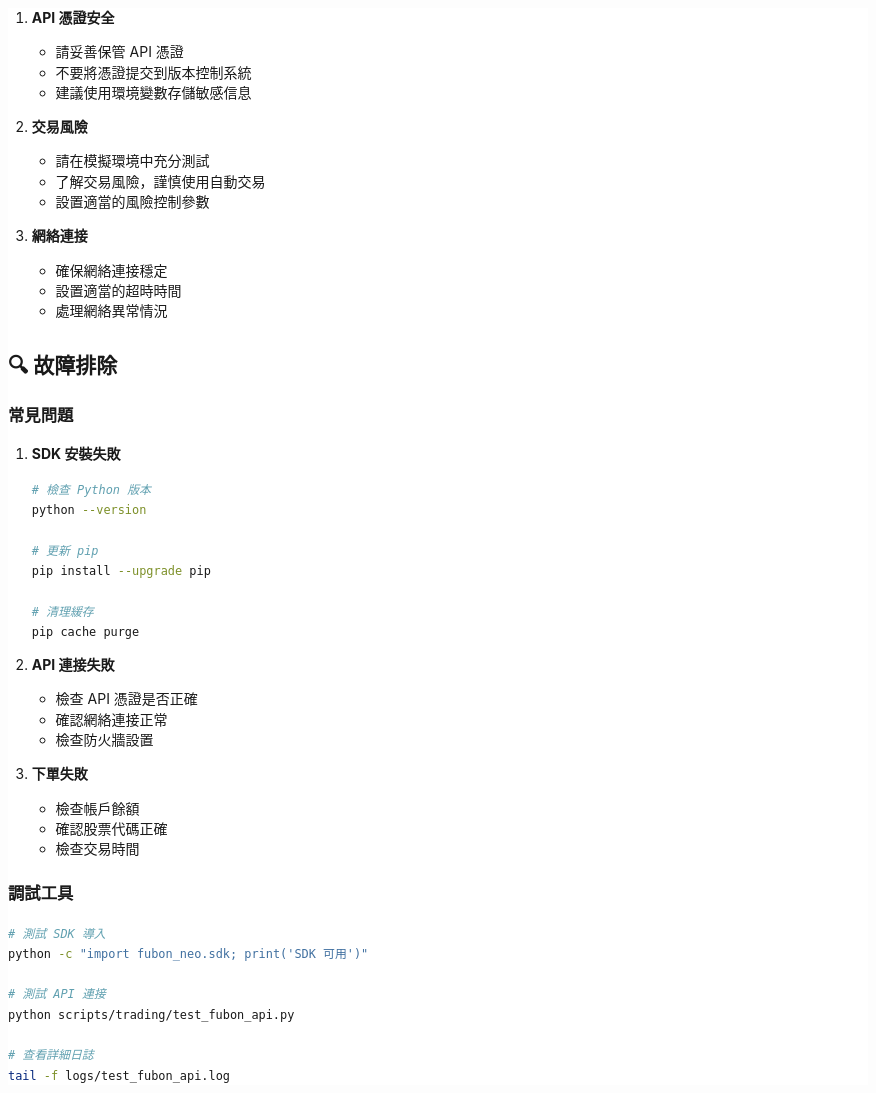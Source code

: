1. **API 憑證安全**

   - 請妥善保管 API 憑證
   - 不要將憑證提交到版本控制系統
   - 建議使用環境變數存儲敏感信息

2. **交易風險**

   - 請在模擬環境中充分測試
   - 了解交易風險，謹慎使用自動交易
   - 設置適當的風險控制參數

3. **網絡連接**
   - 確保網絡連接穩定
   - 設置適當的超時時間
   - 處理網絡異常情況

## 🔍 故障排除

### 常見問題

1. **SDK 安裝失敗**

   ```bash
   # 檢查 Python 版本
   python --version

   # 更新 pip
   pip install --upgrade pip

   # 清理緩存
   pip cache purge
   ```

2. **API 連接失敗**

   - 檢查 API 憑證是否正確
   - 確認網絡連接正常
   - 檢查防火牆設置

3. **下單失敗**
   - 檢查帳戶餘額
   - 確認股票代碼正確
   - 檢查交易時間

### 調試工具

```bash
# 測試 SDK 導入
python -c "import fubon_neo.sdk; print('SDK 可用')"

# 測試 API 連接
python scripts/trading/test_fubon_api.py

# 查看詳細日誌
tail -f logs/test_fubon_api.log
```
